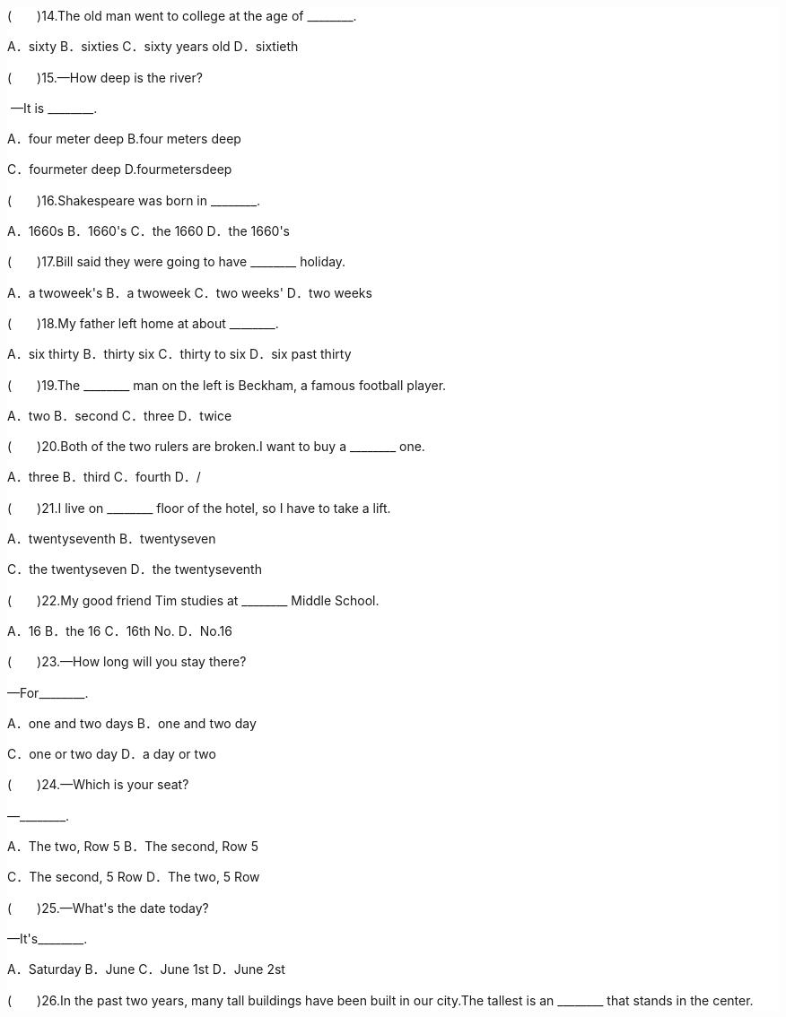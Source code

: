 (　　)14.The old man went to college at the age of ________.

A．sixty B．sixties   C．sixty years old  D．sixtieth

(　　)15.—How deep is the river?

​        —It is ________.

A．four meter deep    B.four meters deep   

 C．four­meter deep     D.four­meters­deep

(　　)16.Shakespeare was born in ________.

A．1660s  B．1660's  C．the 1660 D．the 1660's

(　　)17.Bill said they were going to have ________ holiday.

A．a two­week's B．a two­week   C．two weeks'  D．two weeks

(　　)18.My father left home at about ________.

A．six thirty  B．thirty six  C．thirty to six  D．six past thirty

(　　)19.The ________ man on the left is Beckham, a famous football player.

A．two  B．second  C．three  D．twice

(　　)20.Both of the two rulers are broken.I want to buy a ________ one.

A．three   B．third  C．fourth   D．/

(　　)21.I live on ________ floor of the hotel, so I have to take a lift.

A．twenty­seventh  B．twenty­seven

 C．the twenty­seven  D．the twenty­seventh

(　　)22.My good friend Tim studies at ________ Middle School.

A．16  B．the 16  C．16th No. D．No.16

(　　)23.—How long will you stay there?

—For________.

A．one and two days B．one and two day

 C．one or two day  D．a day or two

(　　)24.—Which is your seat?

—________.

A．The two, Row 5 B．The second, Row 5

 C．The second, 5 Row D．The two, 5 Row

(　　)25.—What's the date today?

—It's________.

A．Saturday B．June  C．June 1st D．June 2st  

(　　)26.In the past two years, many tall buildings have been built in our city.The tallest is an ________ that stands in the center.
